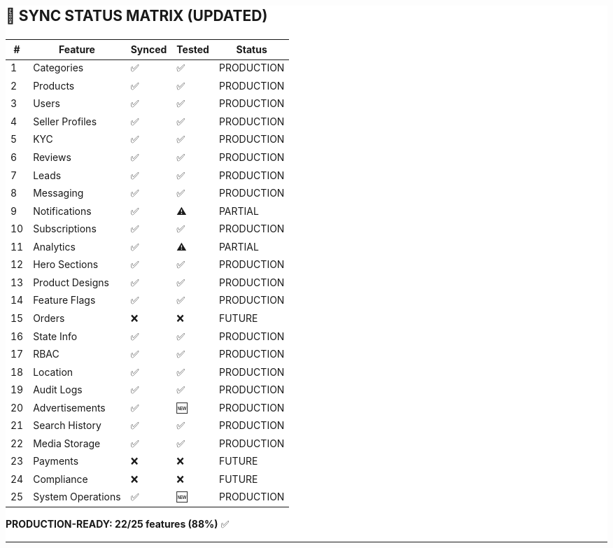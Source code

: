 ## 🎯 SYNC STATUS MATRIX (UPDATED)

| # | Feature | Synced | Tested | Status |
|---|---------|--------|--------|--------|
| 1 | Categories | ✅ | ✅ | PRODUCTION |
| 2 | Products | ✅ | ✅ | PRODUCTION |
| 3 | Users | ✅ | ✅ | PRODUCTION |
| 4 | Seller Profiles | ✅ | ✅ | PRODUCTION |
| 5 | KYC | ✅ | ✅ | PRODUCTION |
| 6 | Reviews | ✅ | ✅ | PRODUCTION |
| 7 | Leads | ✅ | ✅ | PRODUCTION |
| 8 | Messaging | ✅ | ✅ | PRODUCTION |
| 9 | Notifications | ✅ | ⚠️ | PARTIAL |
| 10 | Subscriptions | ✅ | ✅ | PRODUCTION |
| 11 | Analytics | ✅ | ⚠️ | PARTIAL |
| 12 | Hero Sections | ✅ | ✅ | PRODUCTION |
| 13 | Product Designs | ✅ | ✅ | PRODUCTION |
| 14 | Feature Flags | ✅ | ✅ | PRODUCTION |
| 15 | Orders | ❌ | ❌ | FUTURE |
| 16 | State Info | ✅ | ✅ | PRODUCTION |
| 17 | RBAC | ✅ | ✅ | PRODUCTION |
| 18 | Location | ✅ | ✅ | PRODUCTION |
| 19 | Audit Logs | ✅ | ✅ | PRODUCTION |
| 20 | Advertisements | ✅ | 🆕 | PRODUCTION |
| 21 | Search History | ✅ | ✅ | PRODUCTION |
| 22 | Media Storage | ✅ | ✅ | PRODUCTION |
| 23 | Payments | ❌ | ❌ | FUTURE |
| 24 | Compliance | ❌ | ❌ | FUTURE |
| 25 | System Operations | ✅ | 🆕 | PRODUCTION |

**PRODUCTION-READY: 22/25 features (88%)** ✅

---
